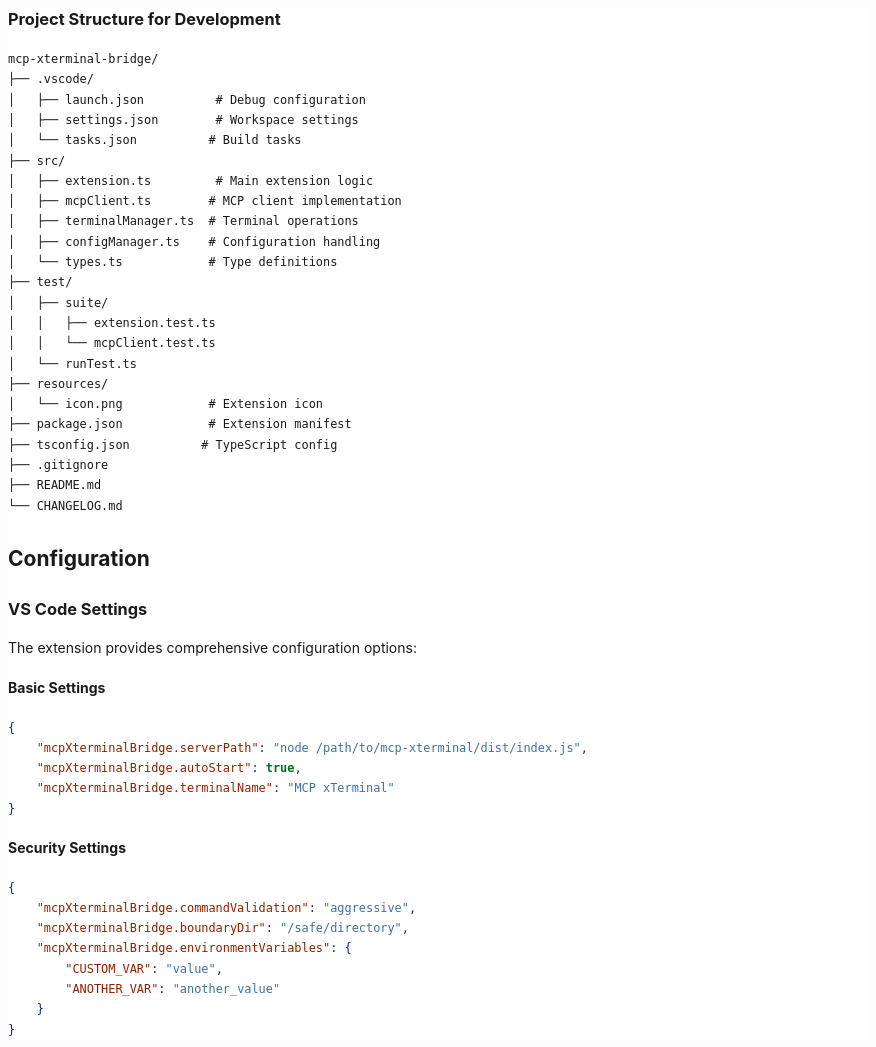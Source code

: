 ```json
```

### Project Structure for Development

```
mcp-xterminal-bridge/
├── .vscode/
│   ├── launch.json          # Debug configuration
│   ├── settings.json        # Workspace settings
│   └── tasks.json          # Build tasks
├── src/
│   ├── extension.ts         # Main extension logic
│   ├── mcpClient.ts        # MCP client implementation
│   ├── terminalManager.ts  # Terminal operations
│   ├── configManager.ts    # Configuration handling
│   └── types.ts            # Type definitions
├── test/
│   ├── suite/
│   │   ├── extension.test.ts
│   │   └── mcpClient.test.ts
│   └── runTest.ts
├── resources/
│   └── icon.png            # Extension icon
├── package.json            # Extension manifest
├── tsconfig.json          # TypeScript config
├── .gitignore
├── README.md
└── CHANGELOG.md
```

## Configuration

### VS Code Settings

The extension provides comprehensive configuration options:

#### Basic Settings
```json
{
    "mcpXterminalBridge.serverPath": "node /path/to/mcp-xterminal/dist/index.js",
    "mcpXterminalBridge.autoStart": true,
    "mcpXterminalBridge.terminalName": "MCP xTerminal"
}
```

#### Security Settings
```json
{
    "mcpXterminalBridge.commandValidation": "aggressive",
    "mcpXterminalBridge.boundaryDir": "/safe/directory",
    "mcpXterminalBridge.environmentVariables": {
        "CUSTOM_VAR": "value",
        "ANOTHER_VAR": "another_value"
    }
}
```
